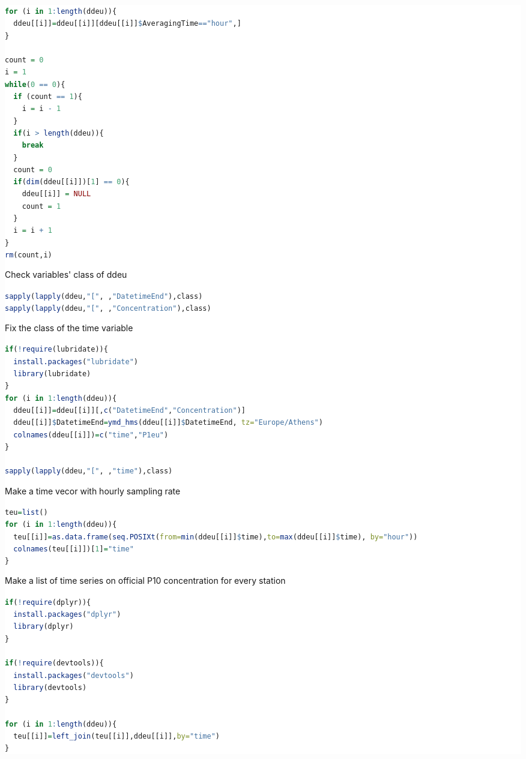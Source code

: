 ```R 
for (i in 1:length(ddeu)){
  ddeu[[i]]=ddeu[[i]][ddeu[[i]]$AveragingTime=="hour",]
}

count = 0
i = 1
while(0 == 0){
  if (count == 1){
    i = i - 1
  }
  if(i > length(ddeu)){
    break
  }
  count = 0
  if(dim(ddeu[[i]])[1] == 0){
    ddeu[[i]] = NULL
    count = 1
  } 
  i = i + 1
}
rm(count,i)
```
Check variables' class of ddeu
```R 
sapply(lapply(ddeu,"[", ,"DatetimeEnd"),class)
sapply(lapply(ddeu,"[", ,"Concentration"),class)
```
Fix the class of the time variable
```R
if(!require(lubridate)){
  install.packages("lubridate")
  library(lubridate)
}
for (i in 1:length(ddeu)){
  ddeu[[i]]=ddeu[[i]][,c("DatetimeEnd","Concentration")]
  ddeu[[i]]$DatetimeEnd=ymd_hms(ddeu[[i]]$DatetimeEnd, tz="Europe/Athens")
  colnames(ddeu[[i]])=c("time","P1eu")
}

sapply(lapply(ddeu,"[", ,"time"),class)
``` 
Make a time vecor with hourly sampling rate
```R 
teu=list()
for (i in 1:length(ddeu)){
  teu[[i]]=as.data.frame(seq.POSIXt(from=min(ddeu[[i]]$time),to=max(ddeu[[i]]$time), by="hour"))
  colnames(teu[[i]])[1]="time"
}
```
Make a list of time series on official P10 concentration for every station
```R 
if(!require(dplyr)){
  install.packages("dplyr")
  library(dplyr)
}

if(!require(devtools)){
  install.packages("devtools")
  library(devtools)
}

for (i in 1:length(ddeu)){
  teu[[i]]=left_join(teu[[i]],ddeu[[i]],by="time")
}
```